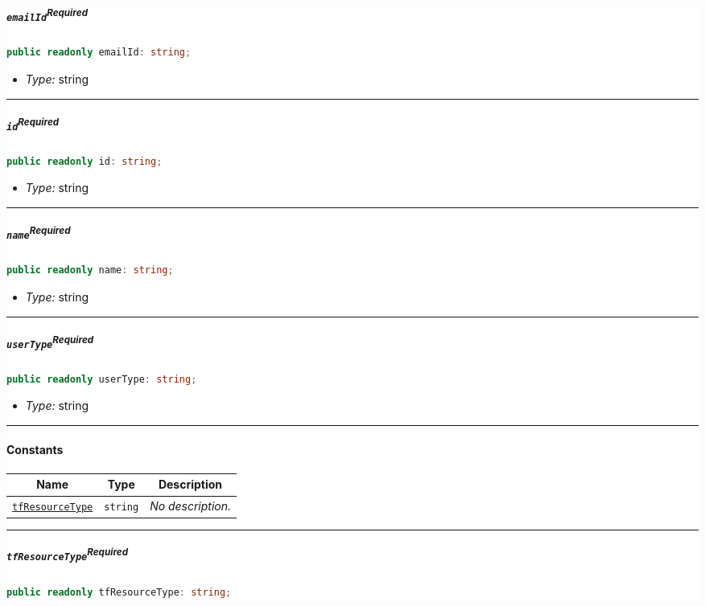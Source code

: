 ##### `emailId`<sup>Required</sup> <a name="emailId" id="@cdktf/provider-newrelic.user.User.property.emailId"></a>

```typescript
public readonly emailId: string;
```

- *Type:* string

---

##### `id`<sup>Required</sup> <a name="id" id="@cdktf/provider-newrelic.user.User.property.id"></a>

```typescript
public readonly id: string;
```

- *Type:* string

---

##### `name`<sup>Required</sup> <a name="name" id="@cdktf/provider-newrelic.user.User.property.name"></a>

```typescript
public readonly name: string;
```

- *Type:* string

---

##### `userType`<sup>Required</sup> <a name="userType" id="@cdktf/provider-newrelic.user.User.property.userType"></a>

```typescript
public readonly userType: string;
```

- *Type:* string

---

#### Constants <a name="Constants" id="Constants"></a>

| **Name** | **Type** | **Description** |
| --- | --- | --- |
| <code><a href="#@cdktf/provider-newrelic.user.User.property.tfResourceType">tfResourceType</a></code> | <code>string</code> | *No description.* |

---

##### `tfResourceType`<sup>Required</sup> <a name="tfResourceType" id="@cdktf/provider-newrelic.user.User.property.tfResourceType"></a>

```typescript
public readonly tfResourceType: string;
```

